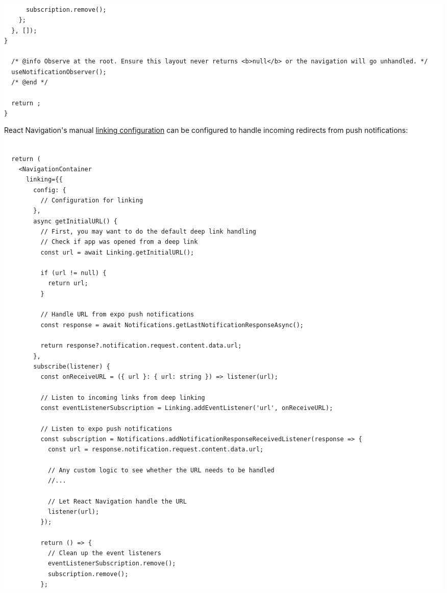 ```tsx app/_layout.tsx
      subscription.remove();
    };
  }, []);
}

  /* @info Observe at the root. Ensure this layout never returns <b>null</b> or the navigation will go unhandled. */
  useNotificationObserver();
  /* @end */

  return ;
}
```

</Tab>

<Tab label="React Navigation">

React Navigation's manual [linking configuration](https://reactnavigation.org/docs/navigation-container#linking) can be configured to handle incoming redirects from push notifications:

```tsx App.tsx

  return (
    <NavigationContainer
      linking={{
        config: {
          // Configuration for linking
        },
        async getInitialURL() {
          // First, you may want to do the default deep link handling
          // Check if app was opened from a deep link
          const url = await Linking.getInitialURL();

          if (url != null) {
            return url;
          }

          // Handle URL from expo push notifications
          const response = await Notifications.getLastNotificationResponseAsync();

          return response?.notification.request.content.data.url;
        },
        subscribe(listener) {
          const onReceiveURL = ({ url }: { url: string }) => listener(url);

          // Listen to incoming links from deep linking
          const eventListenerSubscription = Linking.addEventListener('url', onReceiveURL);

          // Listen to expo push notifications
          const subscription = Notifications.addNotificationResponseReceivedListener(response => {
            const url = response.notification.request.content.data.url;

            // Any custom logic to see whether the URL needs to be handled
            //...

            // Let React Navigation handle the URL
            listener(url);
          });

          return () => {
            // Clean up the event listeners
            eventListenerSubscription.remove();
            subscription.remove();
          };
```